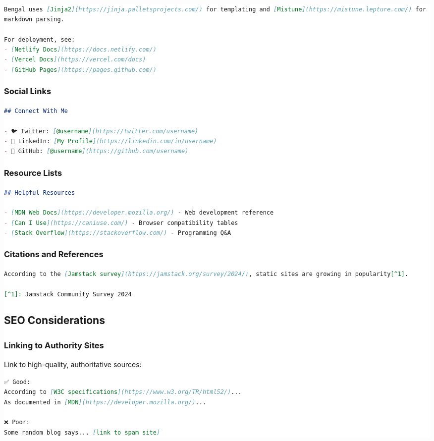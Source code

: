 ```markdown
Bengal uses [Jinja2](https://jinja.palletsprojects.com/) for templating and [Mistune](https://mistune.lepture.com/) for markdown parsing.

For deployment, see:
- [Netlify Docs](https://docs.netlify.com/)
- [Vercel Docs](https://vercel.com/docs)
- [GitHub Pages](https://pages.github.com/)
```

### Social Links

```markdown
## Connect With Me

- 🐦 Twitter: [@username](https://twitter.com/username)
- 💼 LinkedIn: [My Profile](https://linkedin.com/in/username)
- 🐙 GitHub: [@username](https://github.com/username)
```

### Resource Lists

```markdown
## Helpful Resources

- [MDN Web Docs](https://developer.mozilla.org/) - Web development reference
- [Can I Use](https://caniuse.com/) - Browser compatibility tables
- [Stack Overflow](https://stackoverflow.com/) - Programming Q&A
```

### Citations and References

```markdown
According to the [Jamstack survey](https://jamstack.org/survey/2024/), static sites are growing in popularity[^1].

[^1]: Jamstack Community Survey 2024
```

## SEO Considerations

### Linking to Authority Sites

Link to high-quality, authoritative sources:

```markdown
✅ Good:
According to [W3C specifications](https://www.w3.org/TR/html52/)...
As documented in [MDN](https://developer.mozilla.org/)...

❌ Poor:
Some random blog says... [link to spam site]
```


[bengal]: https://bengal-ssg.org